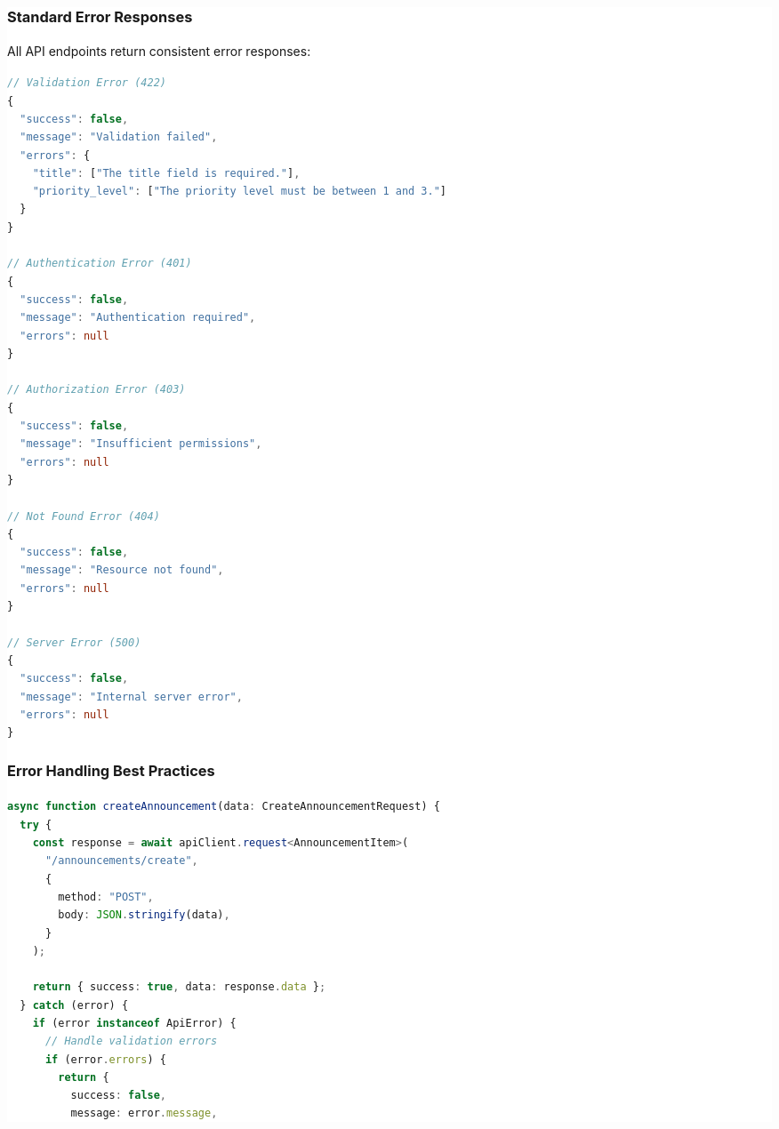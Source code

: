 ### Standard Error Responses

All API endpoints return consistent error responses:

```typescript
// Validation Error (422)
{
  "success": false,
  "message": "Validation failed",
  "errors": {
    "title": ["The title field is required."],
    "priority_level": ["The priority level must be between 1 and 3."]
  }
}

// Authentication Error (401)
{
  "success": false,
  "message": "Authentication required",
  "errors": null
}

// Authorization Error (403)
{
  "success": false,
  "message": "Insufficient permissions",
  "errors": null
}

// Not Found Error (404)
{
  "success": false,
  "message": "Resource not found",
  "errors": null
}

// Server Error (500)
{
  "success": false,
  "message": "Internal server error",
  "errors": null
}
```

### Error Handling Best Practices

```typescript
async function createAnnouncement(data: CreateAnnouncementRequest) {
  try {
    const response = await apiClient.request<AnnouncementItem>(
      "/announcements/create",
      {
        method: "POST",
        body: JSON.stringify(data),
      }
    );

    return { success: true, data: response.data };
  } catch (error) {
    if (error instanceof ApiError) {
      // Handle validation errors
      if (error.errors) {
        return {
          success: false,
          message: error.message,
```